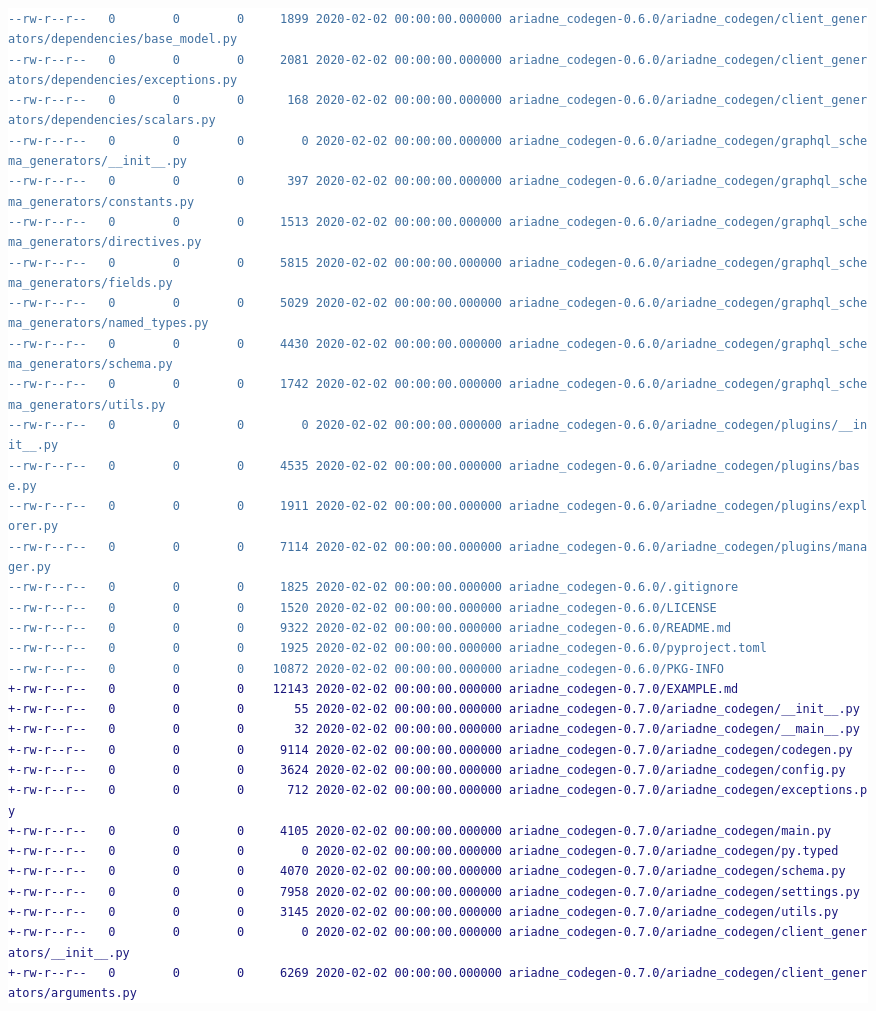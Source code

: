 ```diff
--rw-r--r--   0        0        0     1899 2020-02-02 00:00:00.000000 ariadne_codegen-0.6.0/ariadne_codegen/client_generators/dependencies/base_model.py
--rw-r--r--   0        0        0     2081 2020-02-02 00:00:00.000000 ariadne_codegen-0.6.0/ariadne_codegen/client_generators/dependencies/exceptions.py
--rw-r--r--   0        0        0      168 2020-02-02 00:00:00.000000 ariadne_codegen-0.6.0/ariadne_codegen/client_generators/dependencies/scalars.py
--rw-r--r--   0        0        0        0 2020-02-02 00:00:00.000000 ariadne_codegen-0.6.0/ariadne_codegen/graphql_schema_generators/__init__.py
--rw-r--r--   0        0        0      397 2020-02-02 00:00:00.000000 ariadne_codegen-0.6.0/ariadne_codegen/graphql_schema_generators/constants.py
--rw-r--r--   0        0        0     1513 2020-02-02 00:00:00.000000 ariadne_codegen-0.6.0/ariadne_codegen/graphql_schema_generators/directives.py
--rw-r--r--   0        0        0     5815 2020-02-02 00:00:00.000000 ariadne_codegen-0.6.0/ariadne_codegen/graphql_schema_generators/fields.py
--rw-r--r--   0        0        0     5029 2020-02-02 00:00:00.000000 ariadne_codegen-0.6.0/ariadne_codegen/graphql_schema_generators/named_types.py
--rw-r--r--   0        0        0     4430 2020-02-02 00:00:00.000000 ariadne_codegen-0.6.0/ariadne_codegen/graphql_schema_generators/schema.py
--rw-r--r--   0        0        0     1742 2020-02-02 00:00:00.000000 ariadne_codegen-0.6.0/ariadne_codegen/graphql_schema_generators/utils.py
--rw-r--r--   0        0        0        0 2020-02-02 00:00:00.000000 ariadne_codegen-0.6.0/ariadne_codegen/plugins/__init__.py
--rw-r--r--   0        0        0     4535 2020-02-02 00:00:00.000000 ariadne_codegen-0.6.0/ariadne_codegen/plugins/base.py
--rw-r--r--   0        0        0     1911 2020-02-02 00:00:00.000000 ariadne_codegen-0.6.0/ariadne_codegen/plugins/explorer.py
--rw-r--r--   0        0        0     7114 2020-02-02 00:00:00.000000 ariadne_codegen-0.6.0/ariadne_codegen/plugins/manager.py
--rw-r--r--   0        0        0     1825 2020-02-02 00:00:00.000000 ariadne_codegen-0.6.0/.gitignore
--rw-r--r--   0        0        0     1520 2020-02-02 00:00:00.000000 ariadne_codegen-0.6.0/LICENSE
--rw-r--r--   0        0        0     9322 2020-02-02 00:00:00.000000 ariadne_codegen-0.6.0/README.md
--rw-r--r--   0        0        0     1925 2020-02-02 00:00:00.000000 ariadne_codegen-0.6.0/pyproject.toml
--rw-r--r--   0        0        0    10872 2020-02-02 00:00:00.000000 ariadne_codegen-0.6.0/PKG-INFO
+-rw-r--r--   0        0        0    12143 2020-02-02 00:00:00.000000 ariadne_codegen-0.7.0/EXAMPLE.md
+-rw-r--r--   0        0        0       55 2020-02-02 00:00:00.000000 ariadne_codegen-0.7.0/ariadne_codegen/__init__.py
+-rw-r--r--   0        0        0       32 2020-02-02 00:00:00.000000 ariadne_codegen-0.7.0/ariadne_codegen/__main__.py
+-rw-r--r--   0        0        0     9114 2020-02-02 00:00:00.000000 ariadne_codegen-0.7.0/ariadne_codegen/codegen.py
+-rw-r--r--   0        0        0     3624 2020-02-02 00:00:00.000000 ariadne_codegen-0.7.0/ariadne_codegen/config.py
+-rw-r--r--   0        0        0      712 2020-02-02 00:00:00.000000 ariadne_codegen-0.7.0/ariadne_codegen/exceptions.py
+-rw-r--r--   0        0        0     4105 2020-02-02 00:00:00.000000 ariadne_codegen-0.7.0/ariadne_codegen/main.py
+-rw-r--r--   0        0        0        0 2020-02-02 00:00:00.000000 ariadne_codegen-0.7.0/ariadne_codegen/py.typed
+-rw-r--r--   0        0        0     4070 2020-02-02 00:00:00.000000 ariadne_codegen-0.7.0/ariadne_codegen/schema.py
+-rw-r--r--   0        0        0     7958 2020-02-02 00:00:00.000000 ariadne_codegen-0.7.0/ariadne_codegen/settings.py
+-rw-r--r--   0        0        0     3145 2020-02-02 00:00:00.000000 ariadne_codegen-0.7.0/ariadne_codegen/utils.py
+-rw-r--r--   0        0        0        0 2020-02-02 00:00:00.000000 ariadne_codegen-0.7.0/ariadne_codegen/client_generators/__init__.py
+-rw-r--r--   0        0        0     6269 2020-02-02 00:00:00.000000 ariadne_codegen-0.7.0/ariadne_codegen/client_generators/arguments.py
```